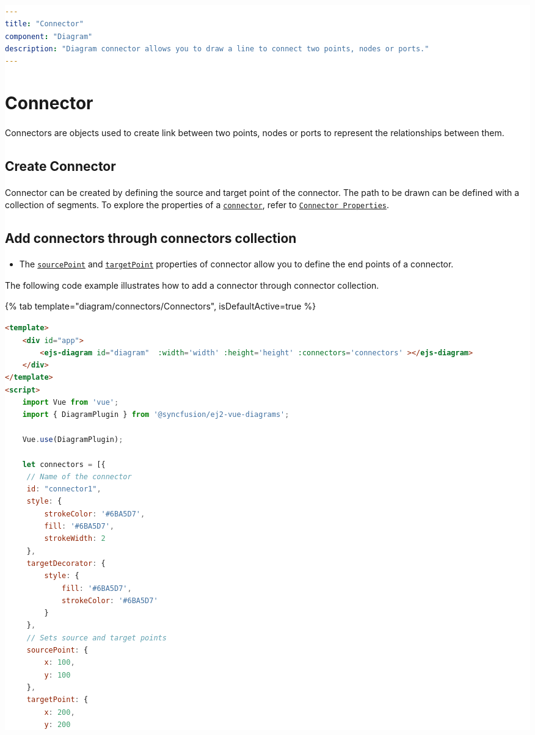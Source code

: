 ```yaml
---
title: "Connector"
component: "Diagram"
description: "Diagram connector allows you to draw a line to connect two points, nodes or ports."
---
```


# Connector

Connectors are objects used to create link between two points, nodes or ports to represent the relationships between them.

## Create Connector

Connector can be created by defining the source and target point of the connector. The path to be drawn can be defined with a collection of segments. To explore the properties of a [`connector`](../api/diagram/connector), refer to [`Connector Properties`](../api/diagram/connector).

## Add connectors through connectors collection

* The [`sourcePoint`](../api/diagram/connector#sourcepoint-PointModel) and [`targetPoint`](../api/diagram/connector#targetpoint-PointModel) properties of connector allow you to define the end points of a connector.

The following code example illustrates how to add a connector through connector collection.

{% tab template="diagram/connectors/Connectors", isDefaultActive=true %}

```html
<template>
    <div id="app">
        <ejs-diagram id="diagram"  :width='width' :height='height' :connectors='connectors' ></ejs-diagram>
    </div>
</template>
<script>
    import Vue from 'vue';
    import { DiagramPlugin } from '@syncfusion/ej2-vue-diagrams';

    Vue.use(DiagramPlugin);

    let connectors = [{
     // Name of the connector
     id: "connector1",
     style: {
         strokeColor: '#6BA5D7',
         fill: '#6BA5D7',
         strokeWidth: 2
     },
     targetDecorator: {
         style: {
             fill: '#6BA5D7',
             strokeColor: '#6BA5D7'
         }
     },
     // Sets source and target points
     sourcePoint: {
         x: 100,
         y: 100
     },
     targetPoint: {
         x: 200,
         y: 200
```